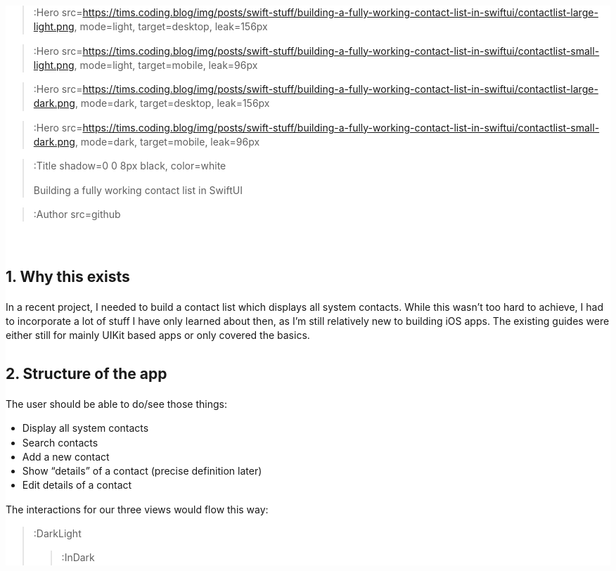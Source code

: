 > :Hero src=https://tims.coding.blog/img/posts/swift-stuff/building-a-fully-working-contact-list-in-swiftui/contactlist-large-light.png,
>       mode=light,
>       target=desktop,
>       leak=156px

> :Hero src=https://tims.coding.blog/img/posts/swift-stuff/building-a-fully-working-contact-list-in-swiftui/contactlist-small-light.png,
>       mode=light,
>       target=mobile,
>       leak=96px

> :Hero src=https://tims.coding.blog/img/posts/swift-stuff/building-a-fully-working-contact-list-in-swiftui/contactlist-large-dark.png,
>       mode=dark,
>       target=desktop,
>       leak=156px

> :Hero src=https://tims.coding.blog/img/posts/swift-stuff/building-a-fully-working-contact-list-in-swiftui/contactlist-small-dark.png,
>       mode=dark,
>       target=mobile,
>       leak=96px

> :Title shadow=0 0 8px black, color=white
>
> Building a fully working contact list in SwiftUI

> :Author src=github

<br>

## 1. Why this exists
In a recent project, I needed to build a contact list which displays all system contacts. While this wasn’t too hard to achieve, I had to incorporate a lot of stuff I have only learned about then, as I’m still relatively new to building iOS apps. The existing guides were either still for mainly UIKit based apps or only covered the basics.

## 2. Structure of the app
The user should  be able to do/see those things:
- Display all system contacts
- Search contacts
- Add a new contact
- Show “details” of a contact (precise definition later)
- Edit details of a contact

The interactions for our three views would flow this way:


> :DarkLight
> > :InDark
> >